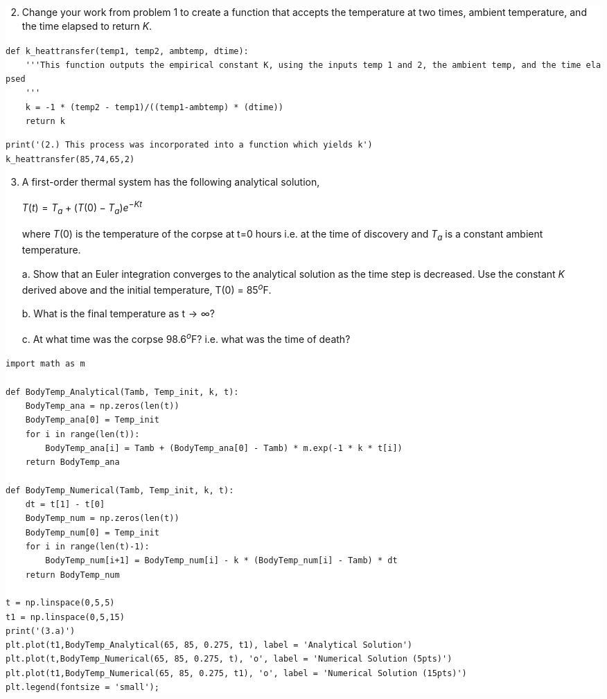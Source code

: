2. Change your work from problem 1 to create a function that accepts the temperature at two times, ambient temperature, and the time elapsed to return $K$.

```{code-cell} ipython3
def k_heattransfer(temp1, temp2, ambtemp, dtime):
    '''This function outputs the empirical constant K, using the inputs temp 1 and 2, the ambient temp, and the time elapsed
    '''
    k = -1 * (temp2 - temp1)/((temp1-ambtemp) * (dtime))
    return k
```

```{code-cell} ipython3
print('(2.) This process was incorporated into a function which yields k')
k_heattransfer(85,74,65,2)
```

3. A first-order thermal system has the following analytical solution, 

    $T(t) =T_a+(T(0)-T_a)e^{-Kt}$

    where $T(0)$ is the temperature of the corpse at t=0 hours i.e. at the time of discovery and $T_a$ is a constant ambient temperature. 

    a. Show that an Euler integration converges to the analytical solution as the time step is decreased. Use the constant $K$ derived above and the initial temperature, T(0) = 85$^o$F. 

    b. What is the final temperature as t$\rightarrow\infty$?
    
    c. At what time was the corpse 98.6$^{o}$F? i.e. what was the time of death?

```{code-cell} ipython3
import math as m

def BodyTemp_Analytical(Tamb, Temp_init, k, t):
    BodyTemp_ana = np.zeros(len(t))
    BodyTemp_ana[0] = Temp_init
    for i in range(len(t)):
        BodyTemp_ana[i] = Tamb + (BodyTemp_ana[0] - Tamb) * m.exp(-1 * k * t[i])
    return BodyTemp_ana

def BodyTemp_Numerical(Tamb, Temp_init, k, t):
    dt = t[1] - t[0]
    BodyTemp_num = np.zeros(len(t))
    BodyTemp_num[0] = Temp_init
    for i in range(len(t)-1):
        BodyTemp_num[i+1] = BodyTemp_num[i] - k * (BodyTemp_num[i] - Tamb) * dt
    return BodyTemp_num

t = np.linspace(0,5,5)
t1 = np.linspace(0,5,15)
print('(3.a)')
plt.plot(t1,BodyTemp_Analytical(65, 85, 0.275, t1), label = 'Analytical Solution')
plt.plot(t,BodyTemp_Numerical(65, 85, 0.275, t), 'o', label = 'Numerical Solution (5pts)')
plt.plot(t1,BodyTemp_Numerical(65, 85, 0.275, t1), 'o', label = 'Numerical Solution (15pts)')
plt.legend(fontsize = 'small');
```
